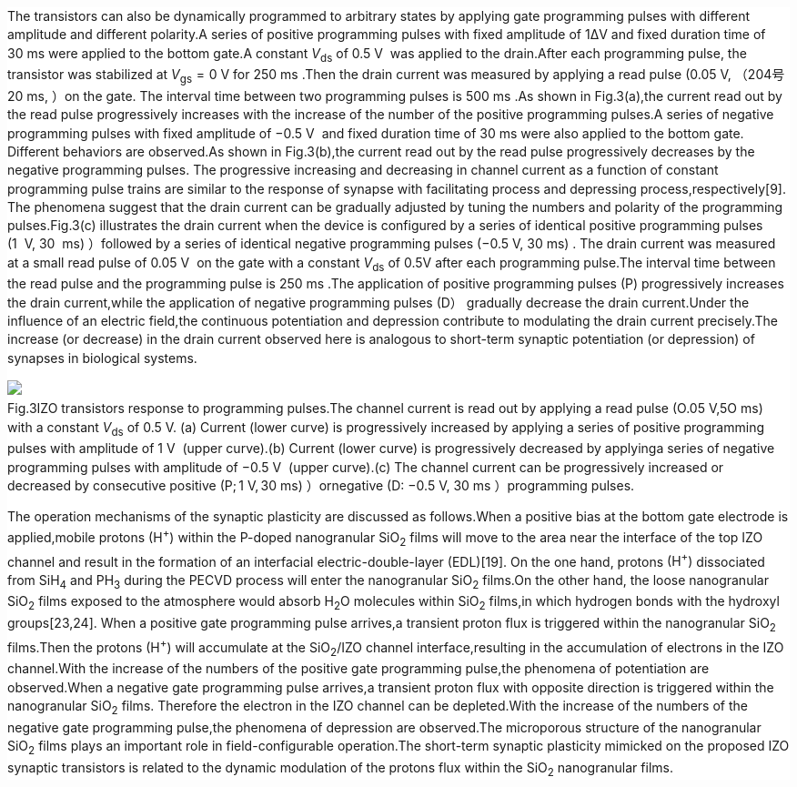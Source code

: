 The transistors can also be dynamically programmed to arbitrary states by applying gate programming pulses with different amplitude and different polarity.A series of positive programming pulses with fixed amplitude of $1 \mathrm { \Delta V }$ and fixed duration time of $3 0 ~ \mathrm { m s }$ were applied to the bottom gate.A constant $V _ { \mathrm { d s } }$ of $0 . 5 \mathrm { ~ V ~ }$ was applied to the drain.After each programming pulse, the transistor was stabilized at $V _ { \mathrm { g s } } = 0 ~ \mathrm { V }$ for $2 5 0 ~ \mathrm { m s }$ .Then the drain current was measured by applying a read pulse $( 0 . 0 5 { \mathrm { ~ V } } ,$ （204号 $2 0 ~ \mathrm { m s } ,$ ）on the gate. The interval time between two programming pulses is $5 0 0 ~ \mathrm { { m s } }$ .As shown in Fig.3(a),the current read out by the read pulse progressively increases with the increase of the number of the positive programming pulses.A series of negative programming pulses with fixed amplitude of $- 0 . 5 \mathrm { ~ V ~ }$ and fixed duration time of $3 0 ~ \mathrm { m s }$ were also applied to the bottom gate. Different behaviors are observed.As shown in Fig.3(b),the current read out by the read pulse progressively decreases by the negative programming pulses. The progressive increasing and decreasing in channel current as a function of constant programming pulse trains are similar to the response of synapse with facilitating process and depressing process,respectively[9]. The phenomena suggest that the drain current can be gradually adjusted by tuning the numbers and polarity of the programming pulses.Fig.3(c) illustrates the drain current when the device is configured by a series of identical positive programming pulses $( 1 ~ \mathrm { ~ V } , ~ 3 0 ~ \mathrm { ~ m s } )$ ）followed by a series of identical negative programming pulses $( - 0 . 5 \mathrm { ~ V } , \ 3 0 \mathrm { ~ m s } )$ . The drain current was measured at a small read pulse of $0 . 0 5 \mathrm { ~ V ~ }$ on the gate with a constant $V _ { \mathrm { d s } }$ of $0 . 5 \mathrm { V }$ after each programming pulse.The interval time between the read pulse and the programming pulse is $2 5 0 ~ \mathrm { { m s } }$ .The application of positive programming pulses (P) progressively increases the drain current,while the application of negative programming pulses (D） gradually decrease the drain current.Under the influence of an electric field,the continuous potentiation and depression contribute to modulating the drain current precisely.The increase (or decrease) in the drain current observed here is analogous to short-term synaptic potentiation (or depression) of synapses in biological systems.

![](images/d25624b82614f1304e1d25e3be49dd8a12af0870e48ed7fd99d0d0f8487b3418.jpg)  
Fig.3IZO transistors response to programming pulses.The channel current is read out by applying a read pulse (O.05 V,5O ms) with a constant $V _ { \mathrm { d s } }$ of $0 . 5 { \mathrm { ~ V } } .$ (a) Current (lower curve) is progressively increased by applying a series of positive programming pulses with amplitude of $1 \mathrm { ~ V ~ }$ (upper curve).(b) Current (lower curve) is progressively decreased by applyinga series of negative programming pulses with amplitude of $- 0 . 5 \mathrm { ~ V ~ }$ (upper curve).(c) The channel current can be progressively increased or decreased by consecutive positive $( \mathrm { P } ; 1 ~ \mathrm { V } , 3 0 ~ \mathrm { m s } )$ ）ornegative (D: $- 0 . 5 ~ \mathrm { V } ,$ $3 0 ~ \mathrm { m s }$ ）programming pulses.

The operation mechanisms of the synaptic plasticity are discussed as follows.When a positive bias at the bottom gate electrode is applied,mobile protons $( \mathrm { H } ^ { + } )$ within the P-doped nanogranular $\mathrm { S i O } _ { 2 }$ films will move to the area near the interface of the top IZO channel and result in the formation of an interfacial electric-double-layer (EDL)[19]. On the one hand, protons $( \mathrm { H } ^ { + } )$ dissociated from $\mathrm { S i H } _ { 4 }$ and $\mathrm { P H } _ { 3 }$ during the PECVD process will enter the nanogranular $\mathrm { S i O } _ { 2 }$ films.On the other hand, the loose nanogranular $\mathrm { S i O } _ { 2 }$ films exposed to the atmosphere would absorb $\mathrm { H } _ { 2 } \mathrm { O }$ molecules within $\mathrm { S i O } _ { 2 }$ films,in which hydrogen bonds with the hydroxyl groups[23,24]. When a positive gate programming pulse arrives,a transient proton flux is triggered within the nanogranular $\mathrm { S i O } _ { 2 }$ films.Then the protons $( \mathrm { H } ^ { + } )$ will accumulate at the $\mathrm { S i O } _ { 2 } / \mathrm { I Z O }$ channel interface,resulting in the accumulation of electrons in the IZO channel.With the increase of the numbers of the positive gate programming pulse,the phenomena of potentiation are observed.When a negative gate programming pulse arrives,a transient proton flux with opposite direction is triggered within the nanogranular $\mathrm { S i O } _ { 2 }$ films. Therefore the electron in the IZO channel can be depleted.With the increase of the numbers of the negative gate programming pulse,the phenomena of depression are observed.The microporous structure of the nanogranular $\mathrm { S i O } _ { 2 }$ films plays an important role in field-configurable operation.The short-term synaptic plasticity mimicked on the proposed IZO synaptic transistors is related to the dynamic modulation of the protons flux within the $\mathrm { S i O } _ { 2 }$ nanogranular films.
